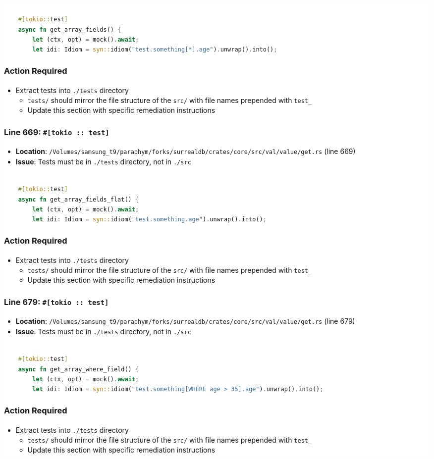 ```rust

	#[tokio::test]
	async fn get_array_fields() {
		let (ctx, opt) = mock().await;
		let idi: Idiom = syn::idiom("test.something[*].age").unwrap().into();
```

### Action Required

- Extract tests into `./tests` directory
  - `tests/` should mirror the file structure of the `src/` with file names prepended with `test_`
  - Update this section with specific remediation instructions
  


### Line 669: `#[tokio :: test]`

- **Location**: `/Volumes/samsung_t9/paraphym/forks/surrealdb/crates/core/src/val/value/get.rs` (line 669)
- **Issue**: Tests must be in `./tests` directory, not in `./src`

```rust

	#[tokio::test]
	async fn get_array_fields_flat() {
		let (ctx, opt) = mock().await;
		let idi: Idiom = syn::idiom("test.something.age").unwrap().into();
```

### Action Required

- Extract tests into `./tests` directory
  - `tests/` should mirror the file structure of the `src/` with file names prepended with `test_`
  - Update this section with specific remediation instructions
  


### Line 679: `#[tokio :: test]`

- **Location**: `/Volumes/samsung_t9/paraphym/forks/surrealdb/crates/core/src/val/value/get.rs` (line 679)
- **Issue**: Tests must be in `./tests` directory, not in `./src`

```rust

	#[tokio::test]
	async fn get_array_where_field() {
		let (ctx, opt) = mock().await;
		let idi: Idiom = syn::idiom("test.something[WHERE age > 35].age").unwrap().into();
```

### Action Required

- Extract tests into `./tests` directory
  - `tests/` should mirror the file structure of the `src/` with file names prepended with `test_`
  - Update this section with specific remediation instructions
  